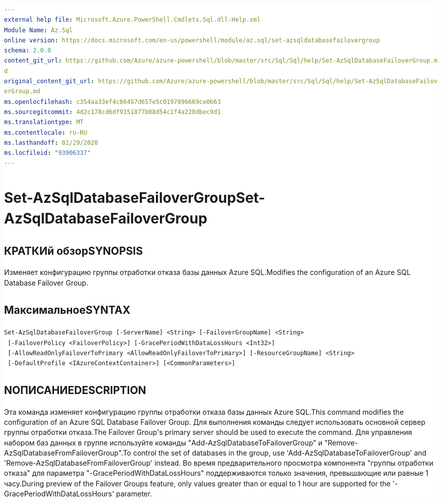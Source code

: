 ```yaml
---
external help file: Microsoft.Azure.PowerShell.Cmdlets.Sql.dll-Help.xml
Module Name: Az.Sql
online version: https://docs.microsoft.com/en-us/powershell/module/az.sql/set-azsqldatabasefailovergroup
schema: 2.0.0
content_git_url: https://github.com/Azure/azure-powershell/blob/master/src/Sql/Sql/help/Set-AzSqlDatabaseFailoverGroup.md
original_content_git_url: https://github.com/Azure/azure-powershell/blob/master/src/Sql/Sql/help/Set-AzSqlDatabaseFailoverGroup.md
ms.openlocfilehash: c354aa33ef4c86457d657e5c0197896669ce0b63
ms.sourcegitcommit: 4d2c178cd6df9151877b08d54c1f4a228dbec9d1
ms.translationtype: MT
ms.contentlocale: ru-RU
ms.lasthandoff: 01/29/2020
ms.locfileid: "93906337"
---
```

# <span data-ttu-id="2c167-101">Set-AzSqlDatabaseFailoverGroup</span><span class="sxs-lookup"><span data-stu-id="2c167-101">Set-AzSqlDatabaseFailoverGroup</span></span>

## <span data-ttu-id="2c167-102">КРАТКИй обзор</span><span class="sxs-lookup"><span data-stu-id="2c167-102">SYNOPSIS</span></span>
<span data-ttu-id="2c167-103">Изменяет конфигурацию группы отработки отказа базы данных Azure SQL.</span><span class="sxs-lookup"><span data-stu-id="2c167-103">Modifies the configuration of an Azure SQL Database Failover Group.</span></span>

## <span data-ttu-id="2c167-104">Максимальное</span><span class="sxs-lookup"><span data-stu-id="2c167-104">SYNTAX</span></span>

```
Set-AzSqlDatabaseFailoverGroup [-ServerName] <String> [-FailoverGroupName] <String>
 [-FailoverPolicy <FailoverPolicy>] [-GracePeriodWithDataLossHours <Int32>]
 [-AllowReadOnlyFailoverToPrimary <AllowReadOnlyFailoverToPrimary>] [-ResourceGroupName] <String>
 [-DefaultProfile <IAzureContextContainer>] [<CommonParameters>]
```

## <span data-ttu-id="2c167-105">NОПИСАНИЕ</span><span class="sxs-lookup"><span data-stu-id="2c167-105">DESCRIPTION</span></span>
<span data-ttu-id="2c167-106">Эта команда изменяет конфигурацию группы отработки отказа базы данных Azure SQL.</span><span class="sxs-lookup"><span data-stu-id="2c167-106">This command modifies the configuration of an Azure SQL Database Failover Group.</span></span>
<span data-ttu-id="2c167-107">Для выполнения команды следует использовать основной сервер группы отработки отказа.</span><span class="sxs-lookup"><span data-stu-id="2c167-107">The Failover Group's primary server should be used to execute the command.</span></span>
<span data-ttu-id="2c167-108">Для управления набором баз данных в группе используйте команды "Add-AzSqlDatabaseToFailoverGroup" и "Remove-AzSqlDatabaseFromFailoverGroup".</span><span class="sxs-lookup"><span data-stu-id="2c167-108">To control the set of databases in the group, use 'Add-AzSqlDatabaseToFailoverGroup' and 'Remove-AzSqlDatabaseFromFailoverGroup' instead.</span></span>
<span data-ttu-id="2c167-109">Во время предварительного просмотра компонента "группы отработки отказа" для параметра "-GracePeriodWithDataLossHours" поддерживаются только значения, превышающие или равные 1 часу.</span><span class="sxs-lookup"><span data-stu-id="2c167-109">During preview of the Failover Groups feature, only values greater than or equal to 1 hour are supported for the '-GracePeriodWithDataLossHours' parameter.</span></span>
